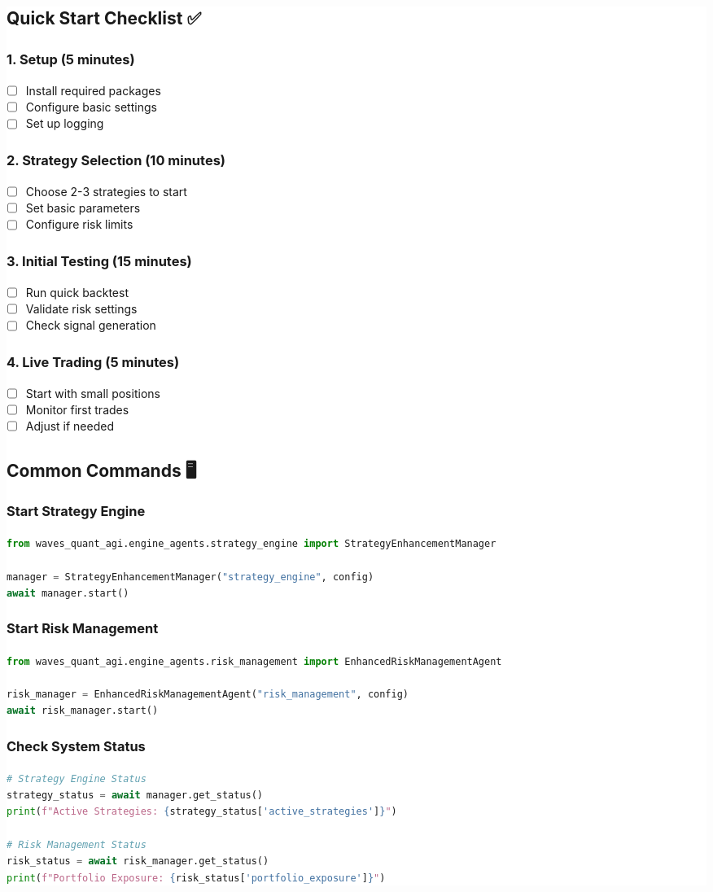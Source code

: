 ## Quick Start Checklist ✅

### **1. Setup (5 minutes)**
- [ ] Install required packages
- [ ] Configure basic settings
- [ ] Set up logging

### **2. Strategy Selection (10 minutes)**
- [ ] Choose 2-3 strategies to start
- [ ] Set basic parameters
- [ ] Configure risk limits

### **3. Initial Testing (15 minutes)**
- [ ] Run quick backtest
- [ ] Validate risk settings
- [ ] Check signal generation

### **4. Live Trading (5 minutes)**
- [ ] Start with small positions
- [ ] Monitor first trades
- [ ] Adjust if needed

## Common Commands 🖥️

### **Start Strategy Engine**
```python
from waves_quant_agi.engine_agents.strategy_engine import StrategyEnhancementManager

manager = StrategyEnhancementManager("strategy_engine", config)
await manager.start()
```

### **Start Risk Management**
```python
from waves_quant_agi.engine_agents.risk_management import EnhancedRiskManagementAgent

risk_manager = EnhancedRiskManagementAgent("risk_management", config)
await risk_manager.start()
```

### **Check System Status**
```python
# Strategy Engine Status
strategy_status = await manager.get_status()
print(f"Active Strategies: {strategy_status['active_strategies']}")

# Risk Management Status
risk_status = await risk_manager.get_status()
print(f"Portfolio Exposure: {risk_status['portfolio_exposure']}")
```
